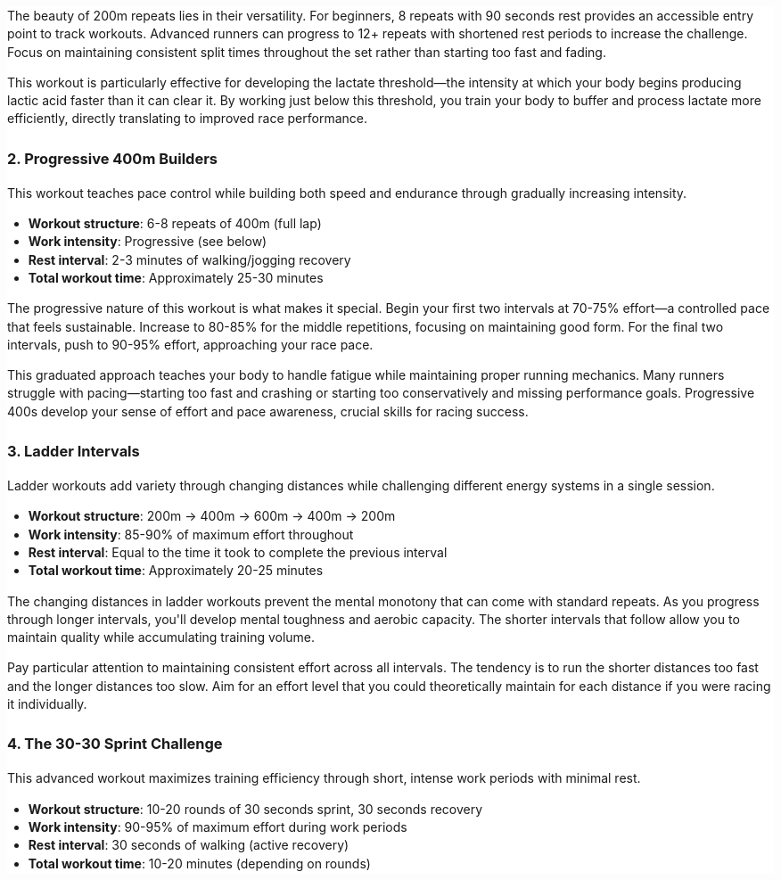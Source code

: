 The beauty of 200m repeats lies in their versatility. For beginners, 8 repeats with 90 seconds rest provides an accessible entry point to track workouts. Advanced runners can progress to 12+ repeats with shortened rest periods to increase the challenge. Focus on maintaining consistent split times throughout the set rather than starting too fast and fading.

This workout is particularly effective for developing the lactate threshold—the intensity at which your body begins producing lactic acid faster than it can clear it. By working just below this threshold, you train your body to buffer and process lactate more efficiently, directly translating to improved race performance.

### 2. Progressive 400m Builders

This workout teaches pace control while building both speed and endurance through gradually increasing intensity.

- **Workout structure**: 6-8 repeats of 400m (full lap)
- **Work intensity**: Progressive (see below)
- **Rest interval**: 2-3 minutes of walking/jogging recovery
- **Total workout time**: Approximately 25-30 minutes

The progressive nature of this workout is what makes it special. Begin your first two intervals at 70-75% effort—a controlled pace that feels sustainable. Increase to 80-85% for the middle repetitions, focusing on maintaining good form. For the final two intervals, push to 90-95% effort, approaching your race pace.

This graduated approach teaches your body to handle fatigue while maintaining proper running mechanics. Many runners struggle with pacing—starting too fast and crashing or starting too conservatively and missing performance goals. Progressive 400s develop your sense of effort and pace awareness, crucial skills for racing success.

### 3. Ladder Intervals

Ladder workouts add variety through changing distances while challenging different energy systems in a single session.

- **Workout structure**: 200m → 400m → 600m → 400m → 200m
- **Work intensity**: 85-90% of maximum effort throughout
- **Rest interval**: Equal to the time it took to complete the previous interval
- **Total workout time**: Approximately 20-25 minutes

The changing distances in ladder workouts prevent the mental monotony that can come with standard repeats. As you progress through longer intervals, you'll develop mental toughness and aerobic capacity. The shorter intervals that follow allow you to maintain quality while accumulating training volume.

Pay particular attention to maintaining consistent effort across all intervals. The tendency is to run the shorter distances too fast and the longer distances too slow. Aim for an effort level that you could theoretically maintain for each distance if you were racing it individually.

### 4. The 30-30 Sprint Challenge

This advanced workout maximizes training efficiency through short, intense work periods with minimal rest.

- **Workout structure**: 10-20 rounds of 30 seconds sprint, 30 seconds recovery
- **Work intensity**: 90-95% of maximum effort during work periods
- **Rest interval**: 30 seconds of walking (active recovery)
- **Total workout time**: 10-20 minutes (depending on rounds)
